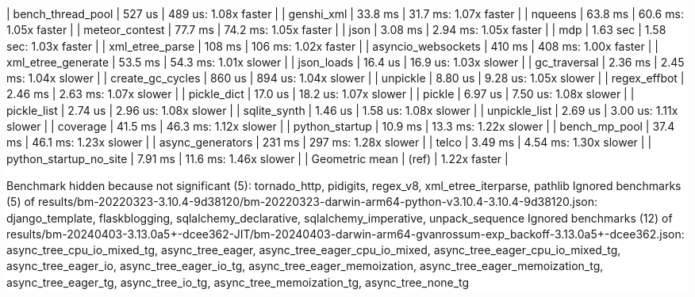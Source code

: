 | bench_thread_pool        | 527 us                                                 | 489 us: 1.08x faster                                              |
| genshi_xml               | 33.8 ms                                                | 31.7 ms: 1.07x faster                                             |
| nqueens                  | 63.8 ms                                                | 60.6 ms: 1.05x faster                                             |
| meteor_contest           | 77.7 ms                                                | 74.2 ms: 1.05x faster                                             |
| json                     | 3.08 ms                                                | 2.94 ms: 1.05x faster                                             |
| mdp                      | 1.63 sec                                               | 1.58 sec: 1.03x faster                                            |
| xml_etree_parse          | 108 ms                                                 | 106 ms: 1.02x faster                                              |
| asyncio_websockets       | 410 ms                                                 | 408 ms: 1.00x faster                                              |
| xml_etree_generate       | 53.5 ms                                                | 54.3 ms: 1.01x slower                                             |
| json_loads               | 16.4 us                                                | 16.9 us: 1.03x slower                                             |
| gc_traversal             | 2.36 ms                                                | 2.45 ms: 1.04x slower                                             |
| create_gc_cycles         | 860 us                                                 | 894 us: 1.04x slower                                              |
| unpickle                 | 8.80 us                                                | 9.28 us: 1.05x slower                                             |
| regex_effbot             | 2.46 ms                                                | 2.63 ms: 1.07x slower                                             |
| pickle_dict              | 17.0 us                                                | 18.2 us: 1.07x slower                                             |
| pickle                   | 6.97 us                                                | 7.50 us: 1.08x slower                                             |
| pickle_list              | 2.74 us                                                | 2.96 us: 1.08x slower                                             |
| sqlite_synth             | 1.46 us                                                | 1.58 us: 1.08x slower                                             |
| unpickle_list            | 2.69 us                                                | 3.00 us: 1.11x slower                                             |
| coverage                 | 41.5 ms                                                | 46.3 ms: 1.12x slower                                             |
| python_startup           | 10.9 ms                                                | 13.3 ms: 1.22x slower                                             |
| bench_mp_pool            | 37.4 ms                                                | 46.1 ms: 1.23x slower                                             |
| async_generators         | 231 ms                                                 | 297 ms: 1.28x slower                                              |
| telco                    | 3.49 ms                                                | 4.54 ms: 1.30x slower                                             |
| python_startup_no_site   | 7.91 ms                                                | 11.6 ms: 1.46x slower                                             |
| Geometric mean           | (ref)                                                  | 1.22x faster                                                      |

Benchmark hidden because not significant (5): tornado_http, pidigits, regex_v8, xml_etree_iterparse, pathlib
Ignored benchmarks (5) of results/bm-20220323-3.10.4-9d38120/bm-20220323-darwin-arm64-python-v3.10.4-3.10.4-9d38120.json: django_template, flaskblogging, sqlalchemy_declarative, sqlalchemy_imperative, unpack_sequence
Ignored benchmarks (12) of results/bm-20240403-3.13.0a5+-dcee362-JIT/bm-20240403-darwin-arm64-gvanrossum-exp_backoff-3.13.0a5+-dcee362.json: async_tree_cpu_io_mixed_tg, async_tree_eager, async_tree_eager_cpu_io_mixed, async_tree_eager_cpu_io_mixed_tg, async_tree_eager_io, async_tree_eager_io_tg, async_tree_eager_memoization, async_tree_eager_memoization_tg, async_tree_eager_tg, async_tree_io_tg, async_tree_memoization_tg, async_tree_none_tg
